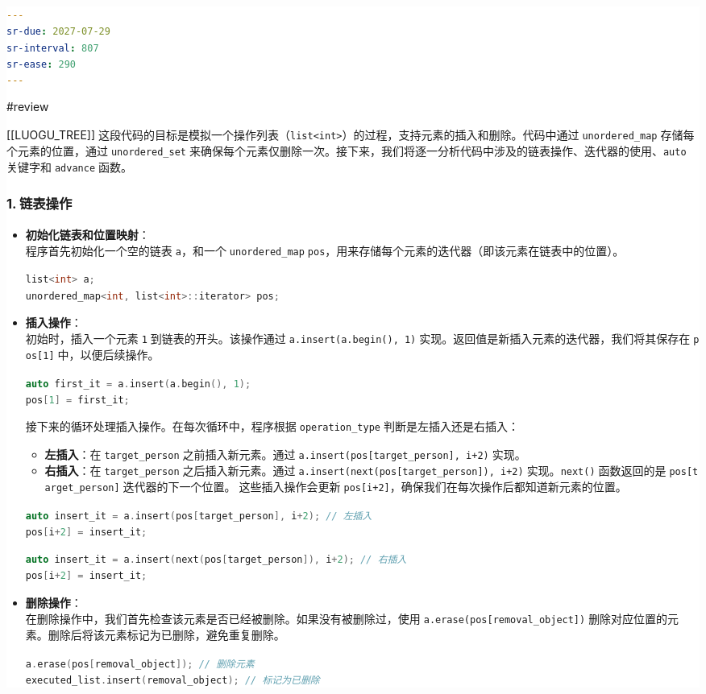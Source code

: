 ```yaml
---
sr-due: 2027-07-29
sr-interval: 807
sr-ease: 290
---
```


#review 

[[LUOGU_TREE]]
这段代码的目标是模拟一个操作列表（`list<int>`）的过程，支持元素的插入和删除。代码中通过 `unordered_map` 存储每个元素的位置，通过 `unordered_set` 来确保每个元素仅删除一次。接下来，我们将逐一分析代码中涉及的链表操作、迭代器的使用、`auto` 关键字和 `advance` 函数。

### 1. 链表操作

- **初始化链表和位置映射**：  
    程序首先初始化一个空的链表 `a`，和一个 `unordered_map` `pos`，用来存储每个元素的迭代器（即该元素在链表中的位置）。
    
    ```cpp
    list<int> a;
    unordered_map<int, list<int>::iterator> pos;
    ```
    
- **插入操作**：  
    初始时，插入一个元素 `1` 到链表的开头。该操作通过 `a.insert(a.begin(), 1)` 实现。返回值是新插入元素的迭代器，我们将其保存在 `pos[1]` 中，以便后续操作。
    
    ```cpp
    auto first_it = a.insert(a.begin(), 1);
    pos[1] = first_it;
    ```
    
    接下来的循环处理插入操作。在每次循环中，程序根据 `operation_type` 判断是左插入还是右插入：
    
    - **左插入**：在 `target_person` 之前插入新元素。通过 `a.insert(pos[target_person], i+2)` 实现。
    - **右插入**：在 `target_person` 之后插入新元素。通过 `a.insert(next(pos[target_person]), i+2)` 实现。`next()` 函数返回的是 `pos[target_person]` 迭代器的下一个位置。 这些插入操作会更新 `pos[i+2]`，确保我们在每次操作后都知道新元素的位置。
    
    ```cpp
    auto insert_it = a.insert(pos[target_person], i+2); // 左插入
    pos[i+2] = insert_it;
    ```
    
    ```cpp
    auto insert_it = a.insert(next(pos[target_person]), i+2); // 右插入
    pos[i+2] = insert_it;
    ```
    
- **删除操作**：  
    在删除操作中，我们首先检查该元素是否已经被删除。如果没有被删除过，使用 `a.erase(pos[removal_object])` 删除对应位置的元素。删除后将该元素标记为已删除，避免重复删除。
    
    ```cpp
    a.erase(pos[removal_object]); // 删除元素
    executed_list.insert(removal_object); // 标记为已删除
    ```
    
